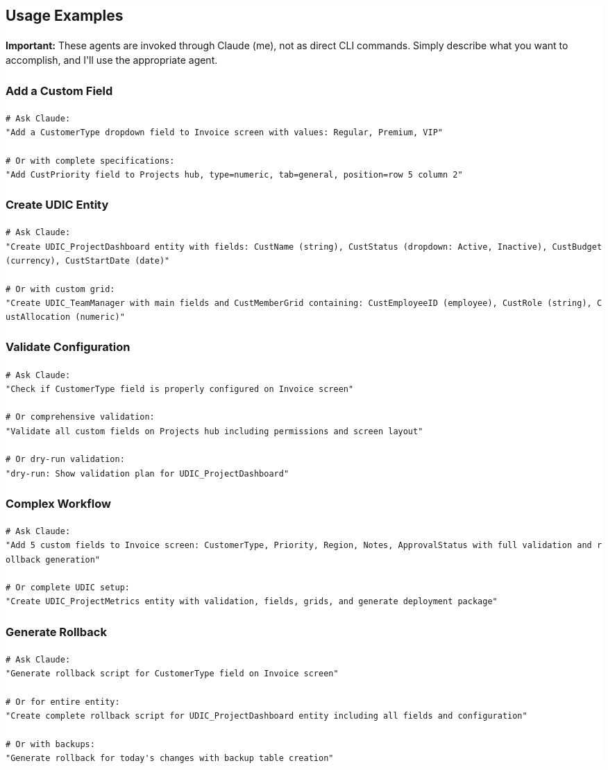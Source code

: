 ## Usage Examples

**Important:** These agents are invoked through Claude (me), not as direct CLI commands. Simply describe what you want to accomplish, and I'll use the appropriate agent.

### Add a Custom Field
```
# Ask Claude:
"Add a CustomerType dropdown field to Invoice screen with values: Regular, Premium, VIP"

# Or with complete specifications:
"Add CustPriority field to Projects hub, type=numeric, tab=general, position=row 5 column 2"
```

### Create UDIC Entity
```
# Ask Claude:
"Create UDIC_ProjectDashboard entity with fields: CustName (string), CustStatus (dropdown: Active, Inactive), CustBudget (currency), CustStartDate (date)"

# Or with custom grid:
"Create UDIC_TeamManager with main fields and CustMemberGrid containing: CustEmployeeID (employee), CustRole (string), CustAllocation (numeric)"
```

### Validate Configuration
```
# Ask Claude:
"Check if CustomerType field is properly configured on Invoice screen"

# Or comprehensive validation:
"Validate all custom fields on Projects hub including permissions and screen layout"

# Or dry-run validation:
"dry-run: Show validation plan for UDIC_ProjectDashboard"
```

### Complex Workflow
```
# Ask Claude:
"Add 5 custom fields to Invoice screen: CustomerType, Priority, Region, Notes, ApprovalStatus with full validation and rollback generation"

# Or complete UDIC setup:
"Create UDIC_ProjectMetrics entity with validation, fields, grids, and generate deployment package"
```

### Generate Rollback
```
# Ask Claude:
"Generate rollback script for CustomerType field on Invoice screen"

# Or for entire entity:
"Create complete rollback script for UDIC_ProjectDashboard entity including all fields and configuration"

# Or with backups:
"Generate rollback for today's changes with backup table creation"
```
